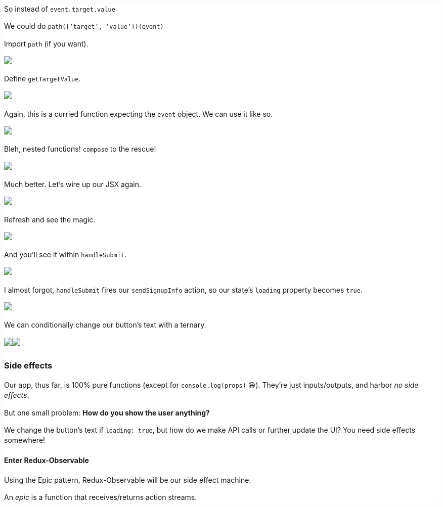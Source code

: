 So instead of `event.target.value`

We could do `path([‘target’, ‘value’])(event)`

Import `path` (if you want).

![](https://cdn-images-1.medium.com/max/1600/1*GC6kwYbA3e2M7ofeKdZIXA.png)

Define `getTargetValue`.

![](https://cdn-images-1.medium.com/max/1600/1*EzT6GxXgfLUvb_a5o2fOpw.png)

Again, this is a curried function expecting the `event` object. We can use it like so.

![](https://cdn-images-1.medium.com/max/1600/1*rdih5Lu_v_QKdu9wwTw0GQ.png)

Bleh, nested functions! `compose` to the rescue!

![](https://cdn-images-1.medium.com/max/1600/1*iMk_S3dlOE_u-LTKnqKgWQ.png)

Much better. Let’s wire up our JSX again.

![](https://cdn-images-1.medium.com/max/1600/1*Jlcoc9GLzlf1Bqb-vOINKA.png)

Refresh and see the magic.

![](https://cdn-images-1.medium.com/max/1600/1*a65eonq3oADR64Tu5GVcgg.png)

And you’ll see it within `handleSubmit`.

![](https://cdn-images-1.medium.com/max/1600/1*BgGIOnhGmh5oo3AboLkrmQ.png)

I almost forgot, `handleSubmit` fires our `sendSignupInfo` action, so our state’s `loading` property becomes `true`.

![](https://cdn-images-1.medium.com/max/1600/1*zpvkzNdwvypUWezVvk5o6Q.png)

We can conditionally change our button’s text with a ternary.

![](https://cdn-images-1.medium.com/max/1600/1*NeDKlX8EybQFtta9z80bpw.png)![](https://cdn-images-1.medium.com/max/1600/1*QkH31jxNJAuwj8ElFDghAQ.png)

### Side effects

Our app, thus far, is 100% pure functions (except for `console.log(props)` 😆). They’re just inputs/outputs, and harbor _no side effects_.

But one small problem: **How do you show the user anything?**

We change the button’s text if `loading: true`, but how do we make API calls or further update the UI? You need side effects somewhere!

#### Enter Redux-Observable

Using the Epic pattern, Redux-Observable will be our side effect machine.

An _epic_ is a function that receives/returns action streams.
